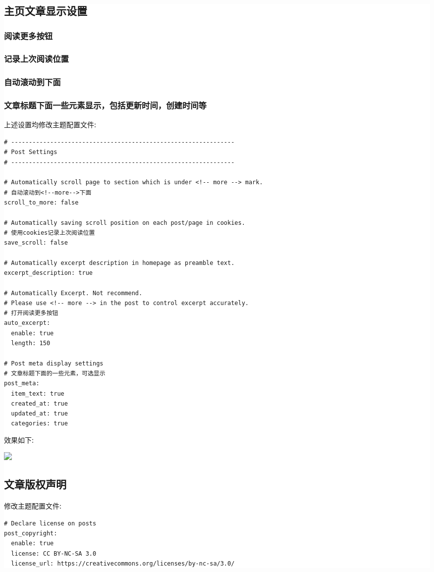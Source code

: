 
##  **主页文章显示设置**

### **阅读更多按钮**
### **记录上次阅读位置**
### **自动滚动到下面**
### **文章标题下面一些元素显示，包括更新时间，创建时间等**

上述设置均修改主题配置文件:

```
# ---------------------------------------------------------------
# Post Settings
# ---------------------------------------------------------------

# Automatically scroll page to section which is under <!-- more --> mark.
# 自动滚动到<!--more-->下面
scroll_to_more: false

# Automatically saving scroll position on each post/page in cookies.
# 使用cookies记录上次阅读位置
save_scroll: false

# Automatically excerpt description in homepage as preamble text.
excerpt_description: true

# Automatically Excerpt. Not recommend.
# Please use <!-- more --> in the post to control excerpt accurately.
# 打开阅读更多按钮
auto_excerpt:
  enable: true
  length: 150

# Post meta display settings
# 文章标题下面的一些元素，可选显示
post_meta:
  item_text: true
  created_at: true
  updated_at: true
  categories: true
```

效果如下:

<img src=/images/HEXO博客next主题优化/文章显示设置示例.png width="70%">

##  **文章版权声明**

修改主题配置文件:
```
# Declare license on posts
post_copyright:
  enable: true
  license: CC BY-NC-SA 3.0
  license_url: https://creativecommons.org/licenses/by-nc-sa/3.0/

```
